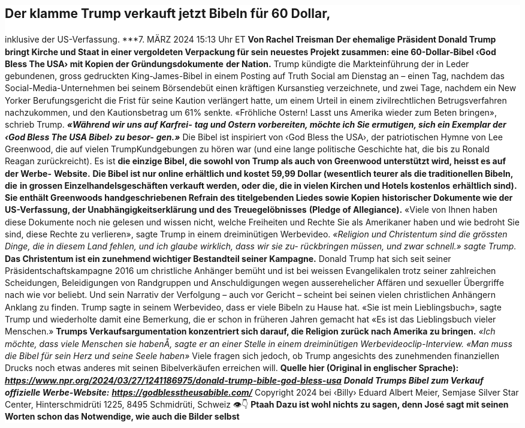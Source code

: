 ## Der klamme Trump verkauft jetzt Bibeln für 60 Dollar,
inklusive der US-Verfassung.
***7. MÄRZ 2024 15:13 Uhr ET
**Von Rachel Treisman**
**Der ehemalige Präsident Donald Trump bringt Kirche und Staat in einer vergoldeten Verpackung für sein**
**neuestes Projekt zusammen: eine 60-Dollar-Bibel ‹God Bless The USA› mit Kopien der Gründungsdokumente**
**der Nation.**
Trump kündigte die Markteinführung der in Leder gebundenen, gross gedruckten King-James-Bibel in einem Posting auf Truth Social am Dienstag an – einen Tag, nachdem das Social-Media-Unternehmen bei seinem Börsendebüt einen kräftigen Kursanstieg verzeichnete, und zwei Tage, nachdem ein New Yorker Berufungsgericht die Frist für seine Kaution verlängert hatte, um einem Urteil in einem zivilrechtlichen Betrugsverfahren nachzukommen, und den Kautionsbetrag um 61% senkte. «Fröhliche Ostern! Lasst uns Amerika wieder zum Beten bringen», schrieb Trump. **_«Während wir uns auf Karfrei-_**
**_tag und Ostern vorbereiten, möchte ich Sie ermutigen, sich ein Exemplar der ‹God Bless The USA Bibel› zu besor-_**
**_gen.»_**
Die Bibel ist inspiriert von ‹God Bless the USA›, der patriotischen Hymne von Lee Greenwood, die auf vielen TrumpKundgebungen zu hören war (und eine lange politische Geschichte hat, die bis zu Ronald Reagan zurückreicht). Es ist
**die einzige Bibel, die sowohl von Trump als auch von Greenwood unterstützt wird, heisst es auf der Werbe-**
**Website.**
**Die Bibel ist nur online erhältlich und kostet 59,99 Dollar (wesentlich teurer als die traditionellen Bibeln, die**
**in grossen Einzelhandelsgeschäften verkauft werden, oder die, die in vielen Kirchen und Hotels kostenlos**
**erhältlich sind). Sie enthält Greenwoods handgeschriebenen Refrain des titelgebenden Liedes sowie Kopien**
**historischer Dokumente wie der US-Verfassung, der Unabhängigkeitserklärung und des Treuegelöbnisses**
**(Pledge of Allegiance).**
«Viele von Ihnen haben diese Dokumente noch nie gelesen und wissen nicht, welche Freiheiten und Rechte Sie als Amerikaner haben und wie bedroht Sie sind, diese Rechte zu verlieren», sagte Trump in einem dreiminütigen Werbevideo. _«Religion und Christentum sind die grössten Dinge, die in diesem Land fehlen, und ich glaube wirklich, dass wir sie zu-_ _rückbringen müssen, und zwar schnell.» sagte Trump._
**Das Christentum ist ein zunehmend wichtiger Bestandteil seiner Kampagne.**
Donald Trump hat sich seit seiner Präsidentschaftskampagne 2016 um christliche Anhänger bemüht und ist bei weissen Evangelikalen trotz seiner zahlreichen Scheidungen, Beleidigungen von Randgruppen und Anschuldigungen wegen ausserehelicher Affären und sexueller Übergriffe nach wie vor beliebt. Und sein Narrativ der Verfolgung – auch vor Gericht – scheint bei seinen vielen christlichen Anhängern Anklang zu finden.
Trump sagte in seinem Werbevideo, dass er viele Bibeln zu Hause hat. «Sie ist mein Lieblingsbuch», sagte Trump und wiederholte damit eine Bemerkung, die er schon in früheren Jahren gemacht hat «Es ist das Lieblingsbuch vieler Menschen.»
**Trumps Verkaufsargumentation konzentriert sich darauf, die Religion zurück nach Amerika zu bringen.**
_«Ich möchte, dass viele Menschen sie habenÅ, sagte er an einer Stelle in einem dreiminütigen Werbevideoclip-Interview._ _«Man muss die Bibel für sein Herz und seine Seele haben»_ Viele fragen sich jedoch, ob Trump angesichts des zunehmenden finanziellen Drucks noch etwas anderes mit seinen Bibelverkäufen erreichen will.
**Quelle hier (Original in englischer Sprache):**
**_https://www.npr.org/2024/03/27/1241186975/donald-trump-bible-god-bless-usa_**
**_Donald Trumps Bibel zum Verkauf offizielle Werbe-Website:_**
**_https://godblesstheusabible.com/_**
Copyright 2024 bei ‹Billy› Eduard Albert Meier, Semjase Silver Star Center, Hinterschmidrüti 1225, 8495 Schmidrüti, Schweiz 👁👇
**Ptaah Dazu ist wohl nichts zu sagen, denn José sagt mit seinen Worten schon das Notwendige, wie auch die Bilder selbst**